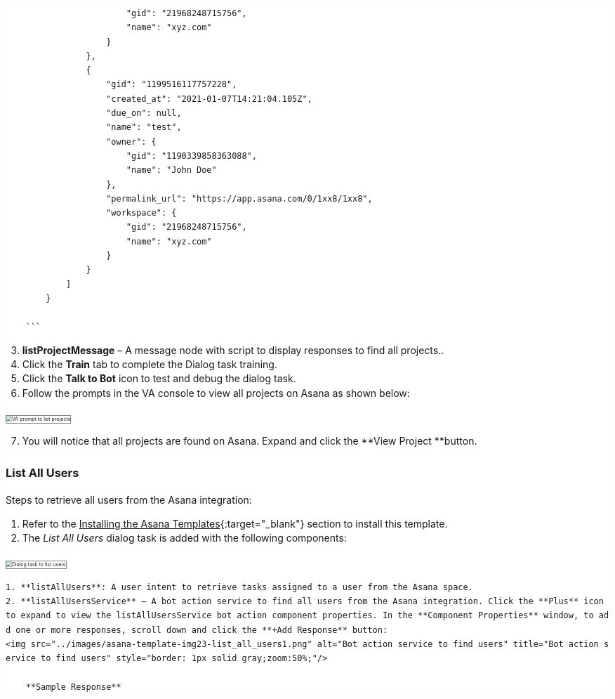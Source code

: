                             "gid": "21968248715756",
                            "name": "xyz.com"
                        }
                    },
                    {
                        "gid": "1199516117757228",
                        "created_at": "2021-01-07T14:21:04.105Z",
                        "due_on": null,
                        "name": "test",
                        "owner": {
                            "gid": "1190339858363088",
                            "name": "John Doe"
                        },
                        "permalink_url": "https://app.asana.com/0/1xx8/1xx8",
                        "workspace": {
                            "gid": "21968248715756",
                            "name": "xyz.com"
                        }
                    }
                ]
            }

        ```


3. **listProjectMessage** – A message node with script to display responses to find all projects..
4. Click the **Train** tab to complete the Dialog task training.
5. Click the **Talk to Bot** icon to test and debug the dialog task.
6. Follow the prompts in the VA console to view all projects on Asana as shown below:  
<img src="../images/asana-template-img21-list_all_projects2.png" alt="VA prompt to list projects" title="VA prompt to list projects" style="border: 1px solid gray;zoom:50%;"/> 

7. You will notice that all projects are found on Asana. Expand and click the **View Project **button.


### **List All Users**

Steps to retrieve all users from the Asana integration:

1. Refer to the [Installing the Asana Templates](https://developer.kore.ai/integrations/configuring-the-asana-action/#Step_2_Install_the_Asana_Action_Templates){:target="_blank"} section to install this template.
2. The _List All Users_ dialog task is added with the following components:  
<img src="../images/asana-template-img22list_all_users.png" alt="Dialog task to list users" title="Dialog task to list users" style="border: 1px solid gray;zoom:50%;"/> 

    1. **listAllUsers**: A user intent to retrieve tasks assigned to a user from the Asana space.
    2. **listAllUsersService** – A bot action service to find all users from the Asana integration. Click the **Plus** icon to expand to view the listAllUsersService bot action component properties. In the **Component Properties** window, to add one or more responses, scroll down and click the **+Add Response** button:  
    <img src="../images/asana-template-img23-list_all_users1.png" alt="Bot action service to find users" title="Bot action service to find users" style="border: 1px solid gray;zoom:50%;"/>

        **Sample Response**

